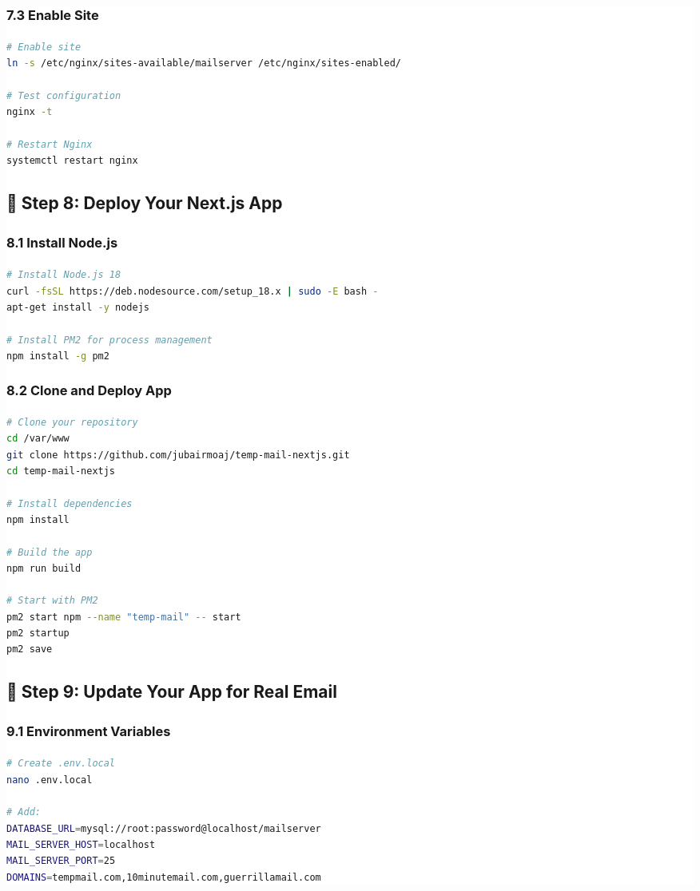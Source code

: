 ### **7.3 Enable Site**
```bash
# Enable site
ln -s /etc/nginx/sites-available/mailserver /etc/nginx/sites-enabled/

# Test configuration
nginx -t

# Restart Nginx
systemctl restart nginx
```

## 🚀 **Step 8: Deploy Your Next.js App**

### **8.1 Install Node.js**
```bash
# Install Node.js 18
curl -fsSL https://deb.nodesource.com/setup_18.x | sudo -E bash -
apt-get install -y nodejs

# Install PM2 for process management
npm install -g pm2
```

### **8.2 Clone and Deploy App**
```bash
# Clone your repository
cd /var/www
git clone https://github.com/jubairmoaj/temp-mail-nextjs.git
cd temp-mail-nextjs

# Install dependencies
npm install

# Build the app
npm run build

# Start with PM2
pm2 start npm --name "temp-mail" -- start
pm2 startup
pm2 save
```

## 🔧 **Step 9: Update Your App for Real Email**

### **9.1 Environment Variables**
```bash
# Create .env.local
nano .env.local

# Add:
DATABASE_URL=mysql://root:password@localhost/mailserver
MAIL_SERVER_HOST=localhost
MAIL_SERVER_PORT=25
DOMAINS=tempmail.com,10minutemail.com,guerrillamail.com
```
